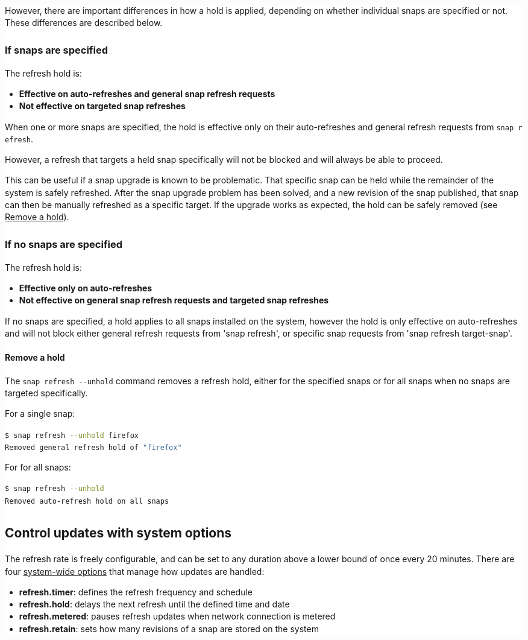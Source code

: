 However, there are important differences in how a hold is applied, depending on whether individual snaps are specified or not. These differences are described below.

### If snaps are specified

The refresh hold is:
* **Effective on auto-refreshes and general snap refresh requests**
* **Not effective on targeted snap refreshes**

When one or more snaps are specified, the hold is effective only on their auto-refreshes and general refresh requests from `snap refresh`.

However, a refresh that targets a held snap specifically will not be blocked and will always be able to proceed.

This can be useful if a snap upgrade is known to be problematic. That specific snap can be held while the remainder of the system is safely refreshed. After the snap upgrade problem has been solved, and a new revision of the snap published, that snap can then be manually refreshed as a specific target. If the upgrade works as expected, the hold can be safely removed (see [Remove a hold](#heading--hold-remove)).

### If no snaps are specified

The refresh hold is:
* **Effective only on auto-refreshes**
* **Not effective on general snap refresh requests and targeted snap refreshes**

If no snaps are specified, a hold applies to all snaps installed on the system, however the hold is only effective on auto-refreshes and will not block either general refresh requests from 'snap refresh', or specific snap requests from 'snap refresh target-snap'.

<h4 id='heading--hold-remove'>Remove a hold</h4>

The `snap refresh --unhold` command removes a refresh hold, either for the specified snaps or for all snaps when no snaps are targeted specifically.

For a single snap:

```bash
$ snap refresh --unhold firefox
Removed general refresh hold of "firefox"
```

For for all snaps:

```bash
$ snap refresh --unhold
Removed auto-refresh hold on all snaps
```

## Control updates with system options

The refresh rate is freely configurable, and can be set to any duration above a lower bound of once every 20 minutes. There are four [system-wide options](/how-to-guides/manage-snaps/set-system-options) that manage how updates are handled:

- **refresh.timer**: defines the refresh frequency and schedule
- **refresh.hold**: delays the next refresh until the defined time and date
- **refresh.metered**: pauses refresh updates when network connection is metered
- **refresh.retain**: sets how many revisions of a snap are stored on the system

